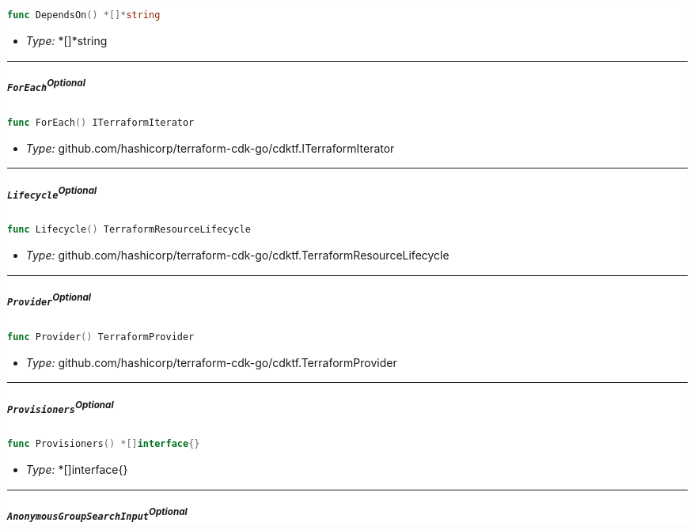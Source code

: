 ```go
func DependsOn() *[]*string
```

- *Type:* *[]*string

---

##### `ForEach`<sup>Optional</sup> <a name="ForEach" id="@cdktf/provider-vault.adSecretBackend.AdSecretBackend.property.forEach"></a>

```go
func ForEach() ITerraformIterator
```

- *Type:* github.com/hashicorp/terraform-cdk-go/cdktf.ITerraformIterator

---

##### `Lifecycle`<sup>Optional</sup> <a name="Lifecycle" id="@cdktf/provider-vault.adSecretBackend.AdSecretBackend.property.lifecycle"></a>

```go
func Lifecycle() TerraformResourceLifecycle
```

- *Type:* github.com/hashicorp/terraform-cdk-go/cdktf.TerraformResourceLifecycle

---

##### `Provider`<sup>Optional</sup> <a name="Provider" id="@cdktf/provider-vault.adSecretBackend.AdSecretBackend.property.provider"></a>

```go
func Provider() TerraformProvider
```

- *Type:* github.com/hashicorp/terraform-cdk-go/cdktf.TerraformProvider

---

##### `Provisioners`<sup>Optional</sup> <a name="Provisioners" id="@cdktf/provider-vault.adSecretBackend.AdSecretBackend.property.provisioners"></a>

```go
func Provisioners() *[]interface{}
```

- *Type:* *[]interface{}

---

##### `AnonymousGroupSearchInput`<sup>Optional</sup> <a name="AnonymousGroupSearchInput" id="@cdktf/provider-vault.adSecretBackend.AdSecretBackend.property.anonymousGroupSearchInput"></a>
